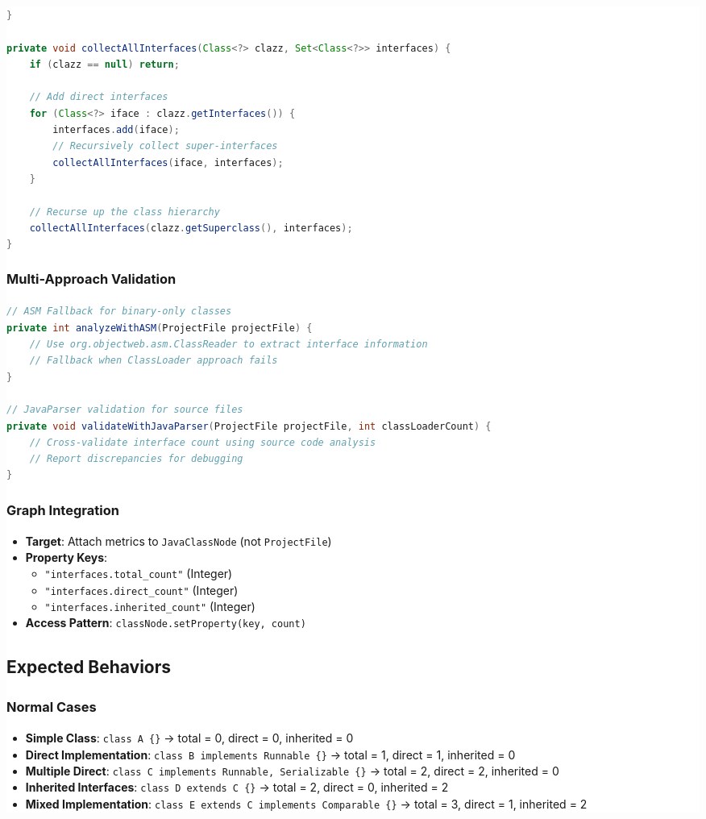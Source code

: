 ```java
}

private void collectAllInterfaces(Class<?> clazz, Set<Class<?>> interfaces) {
    if (clazz == null) return;
    
    // Add direct interfaces
    for (Class<?> iface : clazz.getInterfaces()) {
        interfaces.add(iface);
        // Recursively collect super-interfaces
        collectAllInterfaces(iface, interfaces);
    }
    
    // Recurse up the class hierarchy
    collectAllInterfaces(clazz.getSuperclass(), interfaces);
}
```

### Multi-Approach Validation

```java
// ASM Fallback for binary-only classes
private int analyzeWithASM(ProjectFile projectFile) {
    // Use org.objectweb.asm.ClassReader to extract interface information
    // Fallback when ClassLoader approach fails
}

// JavaParser validation for source files
private void validateWithJavaParser(ProjectFile projectFile, int classLoaderCount) {
    // Cross-validate interface count using source code analysis
    // Report discrepancies for debugging
}
```

### Graph Integration
- **Target**: Attach metrics to `JavaClassNode` (not `ProjectFile`)
- **Property Keys**: 
  - `"interfaces.total_count"` (Integer)
  - `"interfaces.direct_count"` (Integer) 
  - `"interfaces.inherited_count"` (Integer)
- **Access Pattern**: `classNode.setProperty(key, count)`

## Expected Behaviors

### Normal Cases
- **Simple Class**: `class A {}` → total = 0, direct = 0, inherited = 0
- **Direct Implementation**: `class B implements Runnable {}` → total = 1, direct = 1, inherited = 0
- **Multiple Direct**: `class C implements Runnable, Serializable {}` → total = 2, direct = 2, inherited = 0
- **Inherited Interfaces**: `class D extends C {}` → total = 2, direct = 0, inherited = 2
- **Mixed Implementation**: `class E extends C implements Comparable {}` → total = 3, direct = 1, inherited = 2
